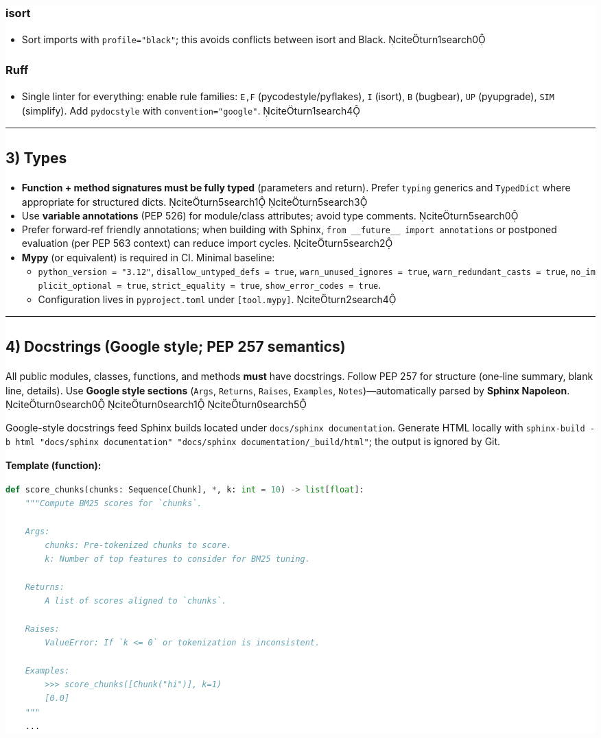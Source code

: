 ### isort
- Sort imports with `profile="black"`; this avoids conflicts between isort and Black. citeturn1search0

### Ruff
- Single linter for everything: enable rule families: `E,F` (pycodestyle/pyflakes), `I` (isort), `B` (bugbear), `UP` (pyupgrade), `SIM` (simplify). Add `pydocstyle` with `convention="google"`. citeturn1search4

---

## 3) Types
- **Function + method signatures must be fully typed** (parameters and return). Prefer `typing` generics and `TypedDict` where appropriate for structured dicts. citeturn5search1 citeturn5search3
- Use **variable annotations** (PEP 526) for module/class attributes; avoid type comments. citeturn5search0
- Prefer forward‑ref friendly annotations; when building with Sphinx, `from __future__ import annotations` or postponed evaluation (per PEP 563 context) can reduce import cycles. citeturn5search2
- **Mypy** (or equivalent) is required in CI. Minimal baseline:
  - `python_version = "3.12"`, `disallow_untyped_defs = true`, `warn_unused_ignores = true`, `warn_redundant_casts = true`, `no_implicit_optional = true`, `strict_equality = true`, `show_error_codes = true`.
  - Configuration lives in `pyproject.toml` under `[tool.mypy]`. citeturn2search4

---

## 4) Docstrings (Google style; PEP 257 semantics)
All public modules, classes, functions, and methods **must** have docstrings. Follow PEP 257 for structure (one‑line summary, blank line, details). Use **Google style sections** (`Args`, `Returns`, `Raises`, `Examples`, `Notes`)—automatically parsed by **Sphinx Napoleon**. citeturn0search0 citeturn0search1 citeturn0search5

Google-style docstrings feed Sphinx builds located under ``docs/sphinx documentation``. Generate HTML locally with ``sphinx-build -b html "docs/sphinx documentation" "docs/sphinx documentation/_build/html"``; the output is ignored by Git.

**Template (function):**
```python
def score_chunks(chunks: Sequence[Chunk], *, k: int = 10) -> list[float]:
    """Compute BM25 scores for `chunks`.

    Args:
        chunks: Pre-tokenized chunks to score.
        k: Number of top features to consider for BM25 tuning.

    Returns:
        A list of scores aligned to `chunks`.

    Raises:
        ValueError: If `k <= 0` or tokenization is inconsistent.

    Examples:
        >>> score_chunks([Chunk("hi")], k=1)
        [0.0]
    """
    ...
```
